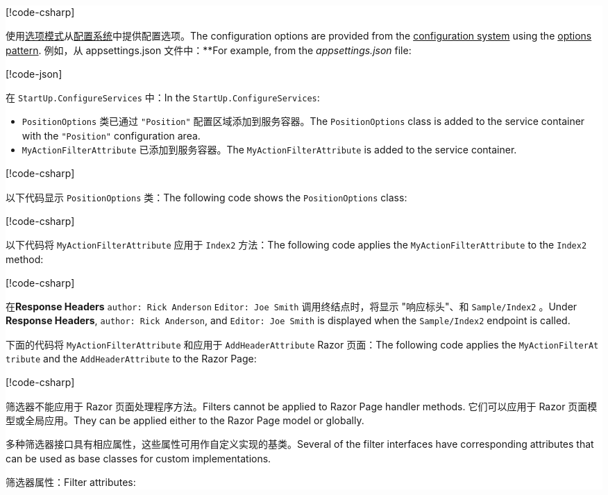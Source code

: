 [!code-csharp[](./filters/3.1sample/FiltersSample/Filters/MyActionFilterAttribute.cs?name=snippet)]

<span data-ttu-id="05e6d-175">使用[选项模式](xref:fundamentals/configuration/options)从[配置系统](xref:fundamentals/configuration/index)中提供配置选项。</span><span class="sxs-lookup"><span data-stu-id="05e6d-175">The configuration options are provided from the [configuration system](xref:fundamentals/configuration/index) using the [options pattern](xref:fundamentals/configuration/options).</span></span> <span data-ttu-id="05e6d-176">例如，从 appsettings.json 文件中：\*\*</span><span class="sxs-lookup"><span data-stu-id="05e6d-176">For example, from the *appsettings.json* file:</span></span>

[!code-json[](filters/3.1sample/FiltersSample/appsettings.json)]

<span data-ttu-id="05e6d-177">在 `StartUp.ConfigureServices` 中：</span><span class="sxs-lookup"><span data-stu-id="05e6d-177">In the `StartUp.ConfigureServices`:</span></span>

* <span data-ttu-id="05e6d-178">`PositionOptions` 类已通过 `"Position"` 配置区域添加到服务容器。</span><span class="sxs-lookup"><span data-stu-id="05e6d-178">The `PositionOptions` class is added to the service container with the `"Position"` configuration area.</span></span>
* <span data-ttu-id="05e6d-179">`MyActionFilterAttribute` 已添加到服务容器。</span><span class="sxs-lookup"><span data-stu-id="05e6d-179">The `MyActionFilterAttribute` is added to the service container.</span></span>

[!code-csharp[](./filters/3.1sample/FiltersSample/StartupAF.cs?name=snippet)]

<span data-ttu-id="05e6d-180">以下代码显示 `PositionOptions` 类：</span><span class="sxs-lookup"><span data-stu-id="05e6d-180">The following code shows the `PositionOptions` class:</span></span>

[!code-csharp[](filters/3.1sample/FiltersSample/Helper/PositionOptions.cs?name=snippet)]

<span data-ttu-id="05e6d-181">以下代码将 `MyActionFilterAttribute` 应用于 `Index2` 方法：</span><span class="sxs-lookup"><span data-stu-id="05e6d-181">The following code applies the `MyActionFilterAttribute` to the `Index2` method:</span></span>

[!code-csharp[](./filters/3.1sample/FiltersSample/Controllers/SampleController.cs?name=snippet2&highlight=9)]

<span data-ttu-id="05e6d-182">在**Response Headers** `author: Rick Anderson` `Editor: Joe Smith` 调用终结点时，将显示 "响应标头"、和 `Sample/Index2` 。</span><span class="sxs-lookup"><span data-stu-id="05e6d-182">Under **Response Headers**, `author: Rick Anderson`, and `Editor: Joe Smith` is displayed when the `Sample/Index2` endpoint is called.</span></span>

<span data-ttu-id="05e6d-183">下面的代码将 `MyActionFilterAttribute` 和应用于 `AddHeaderAttribute` Razor 页面：</span><span class="sxs-lookup"><span data-stu-id="05e6d-183">The following code applies the `MyActionFilterAttribute` and the `AddHeaderAttribute` to the Razor Page:</span></span>

[!code-csharp[](filters/3.1sample/FiltersSample/Pages/Movies/Index.cshtml.cs?name=snippet)]

<span data-ttu-id="05e6d-184">筛选器不能应用于 Razor 页面处理程序方法。</span><span class="sxs-lookup"><span data-stu-id="05e6d-184">Filters cannot be applied to Razor Page handler methods.</span></span> <span data-ttu-id="05e6d-185">它们可以应用于 Razor 页面模型或全局应用。</span><span class="sxs-lookup"><span data-stu-id="05e6d-185">They can be applied either to the Razor Page model or globally.</span></span>

<span data-ttu-id="05e6d-186">多种筛选器接口具有相应属性，这些属性可用作自定义实现的基类。</span><span class="sxs-lookup"><span data-stu-id="05e6d-186">Several of the filter interfaces have corresponding attributes that can be used as base classes for custom implementations.</span></span>

<span data-ttu-id="05e6d-187">筛选器属性：</span><span class="sxs-lookup"><span data-stu-id="05e6d-187">Filter attributes:</span></span>
